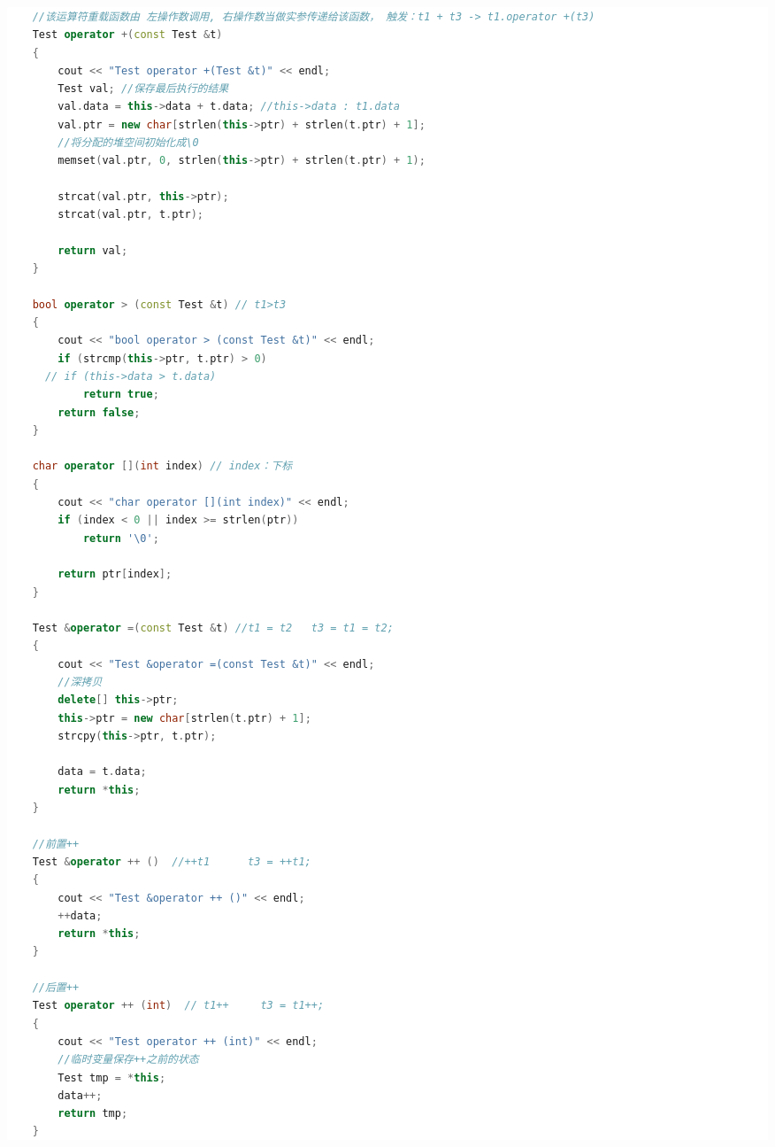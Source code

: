 ```cpp
    //该运算符重载函数由 左操作数调用, 右操作数当做实参传递给该函数， 触发：t1 + t3 -> t1.operator +(t3)
    Test operator +(const Test &t)
    {
        cout << "Test operator +(Test &t)" << endl;
        Test val; //保存最后执行的结果
        val.data = this->data + t.data; //this->data : t1.data
        val.ptr = new char[strlen(this->ptr) + strlen(t.ptr) + 1];
        //将分配的堆空间初始化成\0
        memset(val.ptr, 0, strlen(this->ptr) + strlen(t.ptr) + 1);

        strcat(val.ptr, this->ptr);
        strcat(val.ptr, t.ptr);

        return val;
    }

    bool operator > (const Test &t) // t1>t3
    {
        cout << "bool operator > (const Test &t)" << endl;
        if (strcmp(this->ptr, t.ptr) > 0)
      // if (this->data > t.data)
            return true;
        return false;
    }

    char operator [](int index) // index：下标
    {
        cout << "char operator [](int index)" << endl;
        if (index < 0 || index >= strlen(ptr))
            return '\0';

        return ptr[index];
    }

    Test &operator =(const Test &t) //t1 = t2   t3 = t1 = t2;
    {
        cout << "Test &operator =(const Test &t)" << endl;
        //深拷贝
        delete[] this->ptr;
        this->ptr = new char[strlen(t.ptr) + 1];
        strcpy(this->ptr, t.ptr);

        data = t.data;
        return *this;
    }

    //前置++
    Test &operator ++ ()  //++t1      t3 = ++t1;
    {
        cout << "Test &operator ++ ()" << endl;
        ++data;
        return *this;
    }

    //后置++
    Test operator ++ (int)  // t1++     t3 = t1++;
    {
        cout << "Test operator ++ (int)" << endl;
        //临时变量保存++之前的状态
        Test tmp = *this;
        data++;
        return tmp;
    }
```
